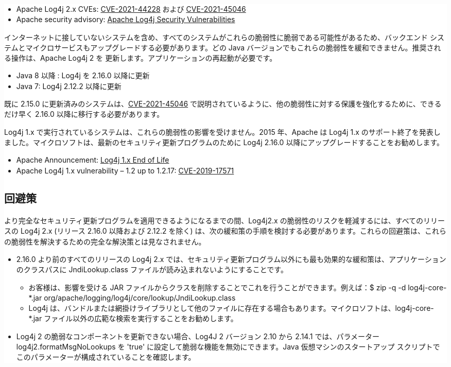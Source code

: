 - Apache Log4j 2.x CVEs: [CVE-2021-44228](https://cve.mitre.org/cgi-bin/cvename.cgi?name=2021-44228) および [CVE-2021-45046](https://cve.mitre.org/cgi-bin/cvename.cgi?name=CVE-2021-45046)
- Apache security advisory: [Apache Log4j Security Vulnerabilities](https://logging.apache.org/log4j/2.x/security.html)





インターネットに接していないシステムを含め、すべてのシステムがこれらの脆弱性に脆弱である可能性があるため、バックエンド システムとマイクロサービスもアップグレードする必要があります。どの Java バージョンでもこれらの脆弱性を緩和できません。推奨される操作は、Apache Log4j 2 を 更新します。アプリケーションの再起動が必要です。





- Java 8 以降 : Log4j を 2.16.0 以降に更新
- Java 7: Log4j 2.12.2 以降に更新





既に 2.15.0 に更新済みのシステムは、[CVE-2021-45046](https://cve.mitre.org/cgi-bin/cvename.cgi?name=CVE-2021-45046) で説明されているように、他の脆弱性に対する保護を強化するために、できるだけ早く 2.16.0 以降に移行する必要があります。





Log4j 1.x で実行されているシステムは、これらの脆弱性の影響を受けません。2015 年、Apache は Log4j 1.x のサポート終了を発表しました。マイクロソフトは、最新のセキュリティ更新プログラムのために Log4j 2.16.0 以降にアップグレードすることをお勧めします。





- Apache Announcement: [Log4j 1.x End of Life](https://blogs.apache.org/foundation/entry/apache_logging_services_project_announces)
- Apache Log4j 1.x vulnerability – 1.2 up to 1.2.17: [CVE-2019-17571](https://www.cvedetails.com/cve/CVE-2019-17571/)





## 回避策





より完全なセキュリティ更新プログラムを適用できるようになるまでの間、Log4j2.x の脆弱性のリスクを軽減するには、すべてのリリースの Log4j 2.x (リリース 2.16.0 以降および 2.12.2 を除く) は、次の緩和策の手順を検討する必要があります。これらの回避策は、これらの脆弱性を解決するための完全な解決策とは見なされません。





- 2.16.0 より前のすべてのリリースの Log4j 2.x では、セキュリティ更新プログラム以外にも最も効果的な緩和策は、アプリケーションのクラスパスに JndiLookup.class ファイルが読み込まれないようにすることです。

  - お客様は、影響を受ける JAR ファイルからクラスを削除することでこれを行うことができます。例えば：\$ zip -q -d log4j-core-\*.jar org/apache/logging/log4j/core/lookup/JndiLookup.class
  - Log4j は、バンドルまたは網掛けライブラリとして他のファイルに存在する場合もあります。マイクロソフトは、log4j-core-\*.jar ファイル以外の広範な検索を実行することをお勧めします。

- Log4j 2 の脆弱なコンポーネントを更新できない場合、Log4J 2 バージョン 2.10 から 2.14.1 では、パラメーター log4j2.formatMsgNoLookups を 'true' に設定して脆弱な機能を無効にできます。Java 仮想マシンのスタートアップ スクリプトでこのパラメーターが構成されていることを確認します。
